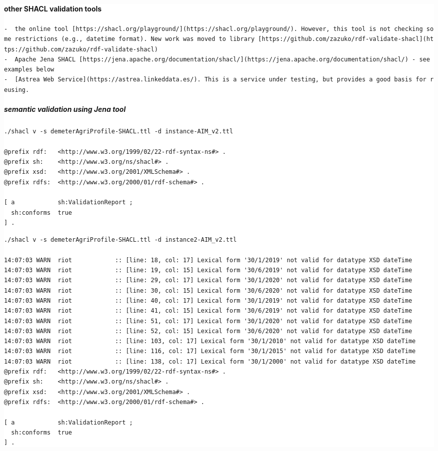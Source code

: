 #### other SHACL validation tools
	-  the online tool [https://shacl.org/playground/](https://shacl.org/playground/). However, this tool is not checking some restrictions (e.g., datetime format). New work was moved to library [https://github.com/zazuko/rdf-validate-shacl](https://github.com/zazuko/rdf-validate-shacl)
	-  Apache Jena SHACL [https://jena.apache.org/documentation/shacl/](https://jena.apache.org/documentation/shacl/) - see examples below
	-  [Astrea Web Service](https://astrea.linkeddata.es/). This is a service under testing, but provides a good basis for reusing.


##### semantic validation using Jena tool
```
./shacl v -s demeterAgriProfile-SHACL.ttl -d instance-AIM_v2.ttl

@prefix rdf:   <http://www.w3.org/1999/02/22-rdf-syntax-ns#> .
@prefix sh:    <http://www.w3.org/ns/shacl#> .
@prefix xsd:   <http://www.w3.org/2001/XMLSchema#> .
@prefix rdfs:  <http://www.w3.org/2000/01/rdf-schema#> .

[ a            sh:ValidationReport ;
  sh:conforms  true
] .
```

```
./shacl v -s demeterAgriProfile-SHACL.ttl -d instance2-AIM_v2.ttl

14:07:03 WARN  riot            :: [line: 18, col: 17] Lexical form '30/1/2019' not valid for datatype XSD dateTime
14:07:03 WARN  riot            :: [line: 19, col: 15] Lexical form '30/6/2019' not valid for datatype XSD dateTime
14:07:03 WARN  riot            :: [line: 29, col: 17] Lexical form '30/1/2020' not valid for datatype XSD dateTime
14:07:03 WARN  riot            :: [line: 30, col: 15] Lexical form '30/6/2020' not valid for datatype XSD dateTime
14:07:03 WARN  riot            :: [line: 40, col: 17] Lexical form '30/1/2019' not valid for datatype XSD dateTime
14:07:03 WARN  riot            :: [line: 41, col: 15] Lexical form '30/6/2019' not valid for datatype XSD dateTime
14:07:03 WARN  riot            :: [line: 51, col: 17] Lexical form '30/1/2020' not valid for datatype XSD dateTime
14:07:03 WARN  riot            :: [line: 52, col: 15] Lexical form '30/6/2020' not valid for datatype XSD dateTime
14:07:03 WARN  riot            :: [line: 103, col: 17] Lexical form '30/1/2010' not valid for datatype XSD dateTime
14:07:03 WARN  riot            :: [line: 116, col: 17] Lexical form '30/1/2015' not valid for datatype XSD dateTime
14:07:03 WARN  riot            :: [line: 138, col: 17] Lexical form '30/1/2000' not valid for datatype XSD dateTime
@prefix rdf:   <http://www.w3.org/1999/02/22-rdf-syntax-ns#> .
@prefix sh:    <http://www.w3.org/ns/shacl#> .
@prefix xsd:   <http://www.w3.org/2001/XMLSchema#> .
@prefix rdfs:  <http://www.w3.org/2000/01/rdf-schema#> .

[ a            sh:ValidationReport ;
  sh:conforms  true
] .
```


[cc-by]: http://creativecommons.org/licenses/by/4.0/
[cc-by-image]: https://i.creativecommons.org/l/by/4.0/88x31.png
[cc-by-shield]: https://img.shields.io/badge/License-CC%20BY%204.0-lightgrey.svg